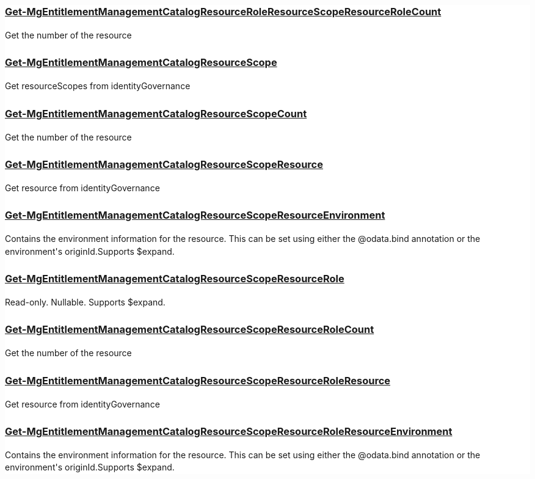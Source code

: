 ### [Get-MgEntitlementManagementCatalogResourceRoleResourceScopeResourceRoleCount](Get-MgEntitlementManagementCatalogResourceRoleResourceScopeResourceRoleCount.md)
Get the number of the resource

### [Get-MgEntitlementManagementCatalogResourceScope](Get-MgEntitlementManagementCatalogResourceScope.md)
Get resourceScopes from identityGovernance

### [Get-MgEntitlementManagementCatalogResourceScopeCount](Get-MgEntitlementManagementCatalogResourceScopeCount.md)
Get the number of the resource

### [Get-MgEntitlementManagementCatalogResourceScopeResource](Get-MgEntitlementManagementCatalogResourceScopeResource.md)
Get resource from identityGovernance

### [Get-MgEntitlementManagementCatalogResourceScopeResourceEnvironment](Get-MgEntitlementManagementCatalogResourceScopeResourceEnvironment.md)
Contains the environment information for the resource.
This can be set using either the @odata.bind annotation or the environment's originId.Supports $expand.

### [Get-MgEntitlementManagementCatalogResourceScopeResourceRole](Get-MgEntitlementManagementCatalogResourceScopeResourceRole.md)
Read-only.
Nullable.
Supports $expand.

### [Get-MgEntitlementManagementCatalogResourceScopeResourceRoleCount](Get-MgEntitlementManagementCatalogResourceScopeResourceRoleCount.md)
Get the number of the resource

### [Get-MgEntitlementManagementCatalogResourceScopeResourceRoleResource](Get-MgEntitlementManagementCatalogResourceScopeResourceRoleResource.md)
Get resource from identityGovernance

### [Get-MgEntitlementManagementCatalogResourceScopeResourceRoleResourceEnvironment](Get-MgEntitlementManagementCatalogResourceScopeResourceRoleResourceEnvironment.md)
Contains the environment information for the resource.
This can be set using either the @odata.bind annotation or the environment's originId.Supports $expand.
